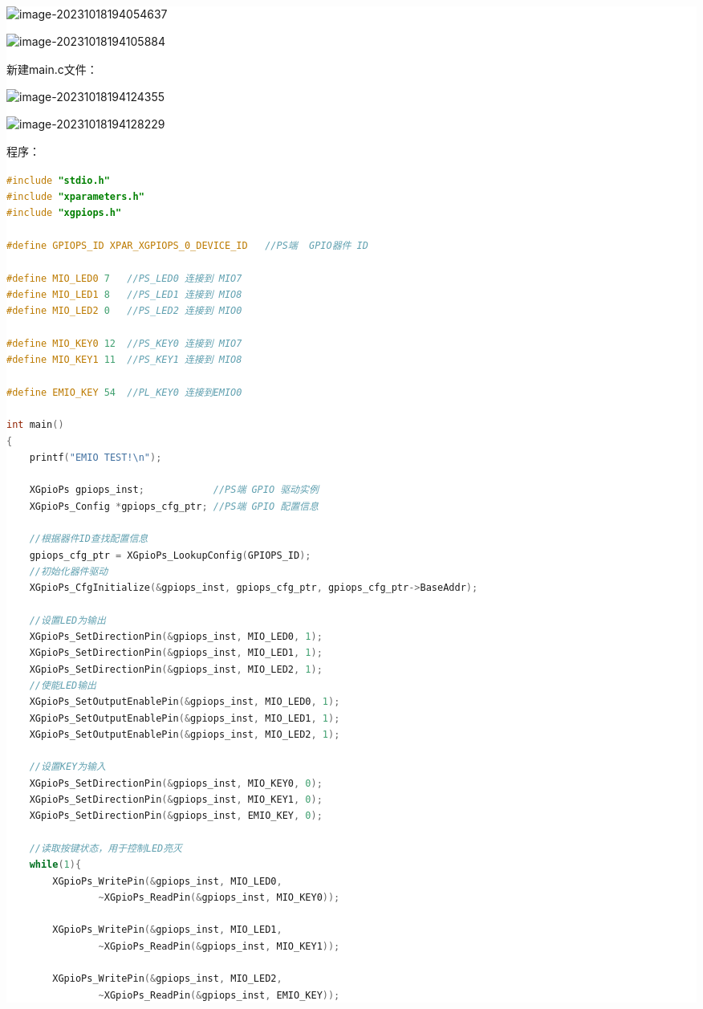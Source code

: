 ![image-20231018194054637](https://raw.githubusercontent.com/Noregret327/picture/master/202310181940668.png)

![image-20231018194105884](https://raw.githubusercontent.com/Noregret327/picture/master/202310181941908.png)

新建main.c文件：

![image-20231018194124355](https://raw.githubusercontent.com/Noregret327/picture/master/202310181941390.png)

![image-20231018194128229](https://raw.githubusercontent.com/Noregret327/picture/master/202310181941253.png)

程序：

```c
#include "stdio.h"
#include "xparameters.h"
#include "xgpiops.h"

#define GPIOPS_ID XPAR_XGPIOPS_0_DEVICE_ID   //PS端  GPIO器件 ID

#define MIO_LED0 7   //PS_LED0 连接到 MIO7
#define MIO_LED1 8   //PS_LED1 连接到 MIO8
#define MIO_LED2 0   //PS_LED2 连接到 MIO0

#define MIO_KEY0 12  //PS_KEY0 连接到 MIO7
#define MIO_KEY1 11  //PS_KEY1 连接到 MIO8

#define EMIO_KEY 54  //PL_KEY0 连接到EMIO0

int main()
{
    printf("EMIO TEST!\n");

    XGpioPs gpiops_inst;            //PS端 GPIO 驱动实例
    XGpioPs_Config *gpiops_cfg_ptr; //PS端 GPIO 配置信息

    //根据器件ID查找配置信息
    gpiops_cfg_ptr = XGpioPs_LookupConfig(GPIOPS_ID);
    //初始化器件驱动
    XGpioPs_CfgInitialize(&gpiops_inst, gpiops_cfg_ptr, gpiops_cfg_ptr->BaseAddr);

    //设置LED为输出
    XGpioPs_SetDirectionPin(&gpiops_inst, MIO_LED0, 1);
    XGpioPs_SetDirectionPin(&gpiops_inst, MIO_LED1, 1);
    XGpioPs_SetDirectionPin(&gpiops_inst, MIO_LED2, 1);
    //使能LED输出
    XGpioPs_SetOutputEnablePin(&gpiops_inst, MIO_LED0, 1);
    XGpioPs_SetOutputEnablePin(&gpiops_inst, MIO_LED1, 1);
    XGpioPs_SetOutputEnablePin(&gpiops_inst, MIO_LED2, 1);

    //设置KEY为输入
    XGpioPs_SetDirectionPin(&gpiops_inst, MIO_KEY0, 0);
    XGpioPs_SetDirectionPin(&gpiops_inst, MIO_KEY1, 0);
    XGpioPs_SetDirectionPin(&gpiops_inst, EMIO_KEY, 0);

    //读取按键状态，用于控制LED亮灭
    while(1){
        XGpioPs_WritePin(&gpiops_inst, MIO_LED0,
                ~XGpioPs_ReadPin(&gpiops_inst, MIO_KEY0));

        XGpioPs_WritePin(&gpiops_inst, MIO_LED1,
                ~XGpioPs_ReadPin(&gpiops_inst, MIO_KEY1));

        XGpioPs_WritePin(&gpiops_inst, MIO_LED2,
                ~XGpioPs_ReadPin(&gpiops_inst, EMIO_KEY));
```